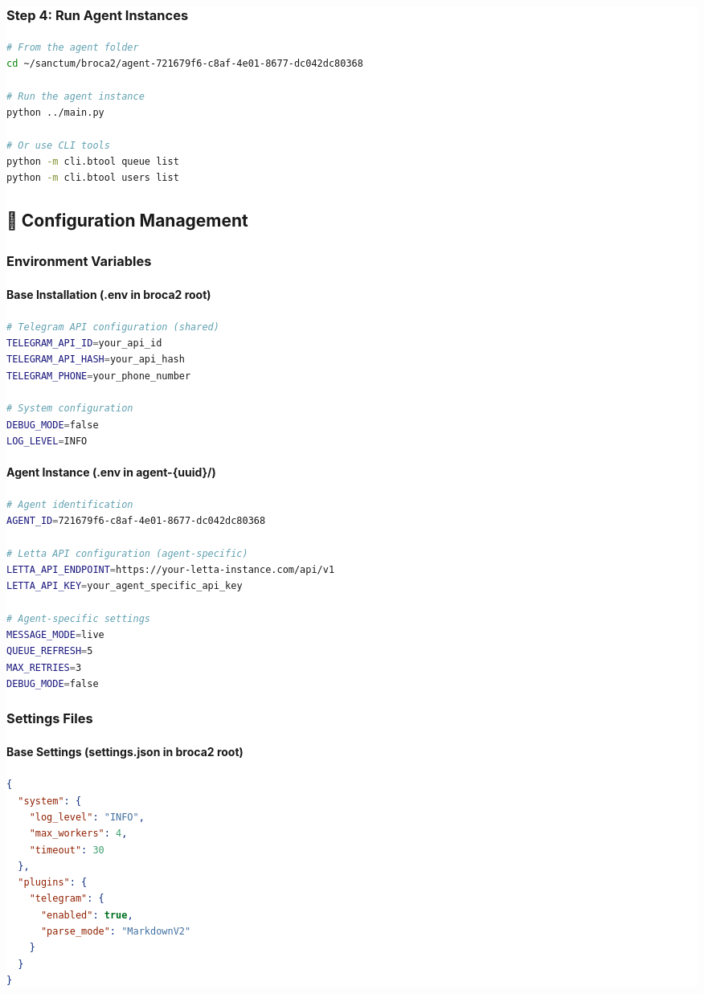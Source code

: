 ### Step 4: Run Agent Instances

```bash
# From the agent folder
cd ~/sanctum/broca2/agent-721679f6-c8af-4e01-8677-dc042dc80368

# Run the agent instance
python ../main.py

# Or use CLI tools
python -m cli.btool queue list
python -m cli.btool users list
```

## 🔧 Configuration Management

### Environment Variables

#### Base Installation (.env in broca2 root)
```bash
# Telegram API configuration (shared)
TELEGRAM_API_ID=your_api_id
TELEGRAM_API_HASH=your_api_hash
TELEGRAM_PHONE=your_phone_number

# System configuration
DEBUG_MODE=false
LOG_LEVEL=INFO
```

#### Agent Instance (.env in agent-{uuid}/)
```bash
# Agent identification
AGENT_ID=721679f6-c8af-4e01-8677-dc042dc80368

# Letta API configuration (agent-specific)
LETTA_API_ENDPOINT=https://your-letta-instance.com/api/v1
LETTA_API_KEY=your_agent_specific_api_key

# Agent-specific settings
MESSAGE_MODE=live
QUEUE_REFRESH=5
MAX_RETRIES=3
DEBUG_MODE=false
```

### Settings Files

#### Base Settings (settings.json in broca2 root)
```json
{
  "system": {
    "log_level": "INFO",
    "max_workers": 4,
    "timeout": 30
  },
  "plugins": {
    "telegram": {
      "enabled": true,
      "parse_mode": "MarkdownV2"
    }
  }
}
```